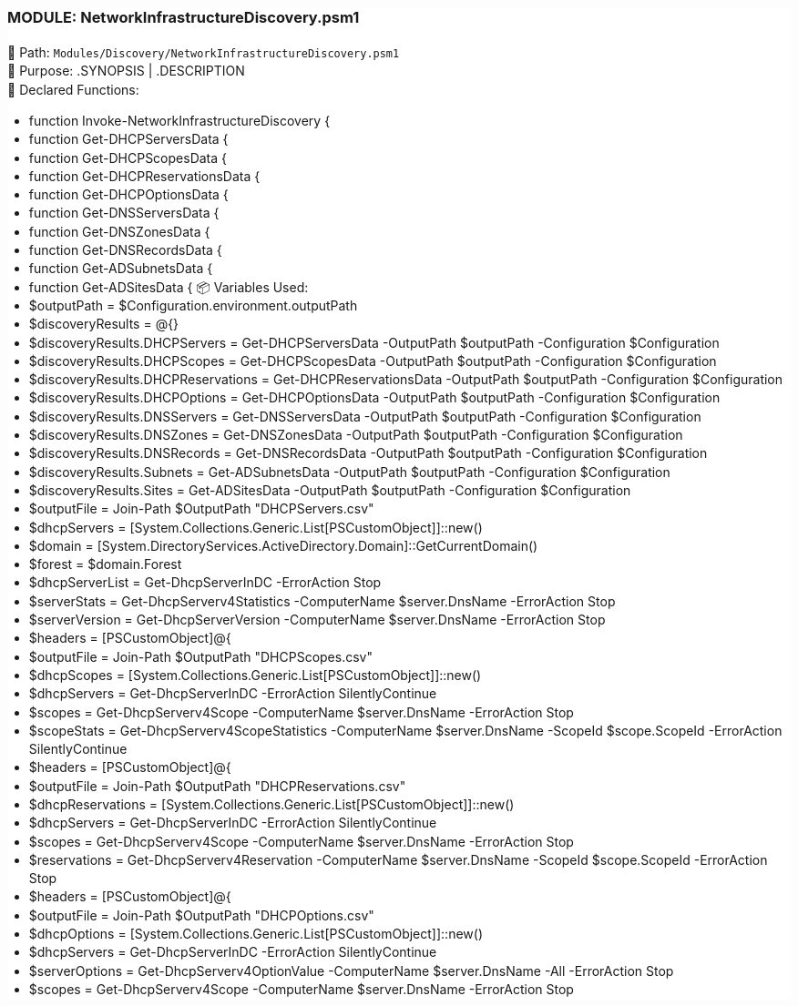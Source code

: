 
### MODULE: NetworkInfrastructureDiscovery.psm1  
📁 Path: `Modules/Discovery/NetworkInfrastructureDiscovery.psm1`  
🔧 Purpose: .SYNOPSIS | .DESCRIPTION  
📌 Declared Functions:
- function Invoke-NetworkInfrastructureDiscovery {
- function Get-DHCPServersData {
- function Get-DHCPScopesData {
- function Get-DHCPReservationsData {
- function Get-DHCPOptionsData {
- function Get-DNSServersData {
- function Get-DNSZonesData {
- function Get-DNSRecordsData {
- function Get-ADSubnetsData {
- function Get-ADSitesData {
📦 Variables Used:
- $outputPath = $Configuration.environment.outputPath
- $discoveryResults = @{}
- $discoveryResults.DHCPServers = Get-DHCPServersData -OutputPath $outputPath -Configuration $Configuration
- $discoveryResults.DHCPScopes = Get-DHCPScopesData -OutputPath $outputPath -Configuration $Configuration
- $discoveryResults.DHCPReservations = Get-DHCPReservationsData -OutputPath $outputPath -Configuration $Configuration
- $discoveryResults.DHCPOptions = Get-DHCPOptionsData -OutputPath $outputPath -Configuration $Configuration
- $discoveryResults.DNSServers = Get-DNSServersData -OutputPath $outputPath -Configuration $Configuration
- $discoveryResults.DNSZones = Get-DNSZonesData -OutputPath $outputPath -Configuration $Configuration
- $discoveryResults.DNSRecords = Get-DNSRecordsData -OutputPath $outputPath -Configuration $Configuration
- $discoveryResults.Subnets = Get-ADSubnetsData -OutputPath $outputPath -Configuration $Configuration
- $discoveryResults.Sites = Get-ADSitesData -OutputPath $outputPath -Configuration $Configuration
- $outputFile = Join-Path $OutputPath "DHCPServers.csv"
- $dhcpServers = [System.Collections.Generic.List[PSCustomObject]]::new()
- $domain = [System.DirectoryServices.ActiveDirectory.Domain]::GetCurrentDomain()
- $forest = $domain.Forest
- $dhcpServerList = Get-DhcpServerInDC -ErrorAction Stop
- $serverStats = Get-DhcpServerv4Statistics -ComputerName $server.DnsName -ErrorAction Stop
- $serverVersion = Get-DhcpServerVersion -ComputerName $server.DnsName -ErrorAction Stop
- $headers = [PSCustomObject]@{
- $outputFile = Join-Path $OutputPath "DHCPScopes.csv"
- $dhcpScopes = [System.Collections.Generic.List[PSCustomObject]]::new()
- $dhcpServers = Get-DhcpServerInDC -ErrorAction SilentlyContinue
- $scopes = Get-DhcpServerv4Scope -ComputerName $server.DnsName -ErrorAction Stop
- $scopeStats = Get-DhcpServerv4ScopeStatistics -ComputerName $server.DnsName -ScopeId $scope.ScopeId -ErrorAction SilentlyContinue
- $headers = [PSCustomObject]@{
- $outputFile = Join-Path $OutputPath "DHCPReservations.csv"
- $dhcpReservations = [System.Collections.Generic.List[PSCustomObject]]::new()
- $dhcpServers = Get-DhcpServerInDC -ErrorAction SilentlyContinue
- $scopes = Get-DhcpServerv4Scope -ComputerName $server.DnsName -ErrorAction Stop
- $reservations = Get-DhcpServerv4Reservation -ComputerName $server.DnsName -ScopeId $scope.ScopeId -ErrorAction Stop
- $headers = [PSCustomObject]@{
- $outputFile = Join-Path $OutputPath "DHCPOptions.csv"
- $dhcpOptions = [System.Collections.Generic.List[PSCustomObject]]::new()
- $dhcpServers = Get-DhcpServerInDC -ErrorAction SilentlyContinue
- $serverOptions = Get-DhcpServerv4OptionValue -ComputerName $server.DnsName -All -ErrorAction Stop
- $scopes = Get-DhcpServerv4Scope -ComputerName $server.DnsName -ErrorAction Stop